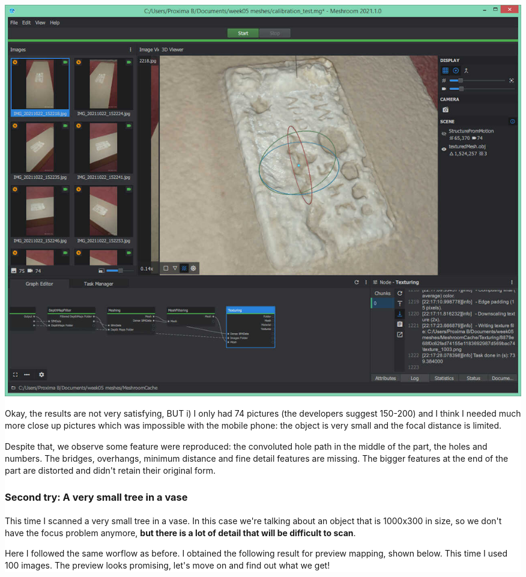 ![](../images/week05/ctest4.jpg)

Okay, the results are not very satisfying, BUT i) I only had 74 pictures (the developers suggest 150-200) and I think I needed much more close up pictures which was impossible with the mobile phone: the object is very small and the focal distance is limited. 

Despite that, we observe some feature were reproduced: the convoluted hole path in the middle of the part, the holes and numbers. The bridges, overhangs, minimum distance and fine detail features are missing. The bigger features at the end of the part are distorted and didn't retain their original form.

### Second try: A very small tree in a vase

This time I scanned a very small tree in a vase. In this case we're talking about an object that is 1000x300 in size, so we don't have the focus problem anymore, **but there is a lot of detail that will be difficult to scan**.


Here I followed the same worflow as before. I obtained the following result for preview mapping, shown below. This time I used 100 images. The preview looks promising, let's move on and find out what we get!
